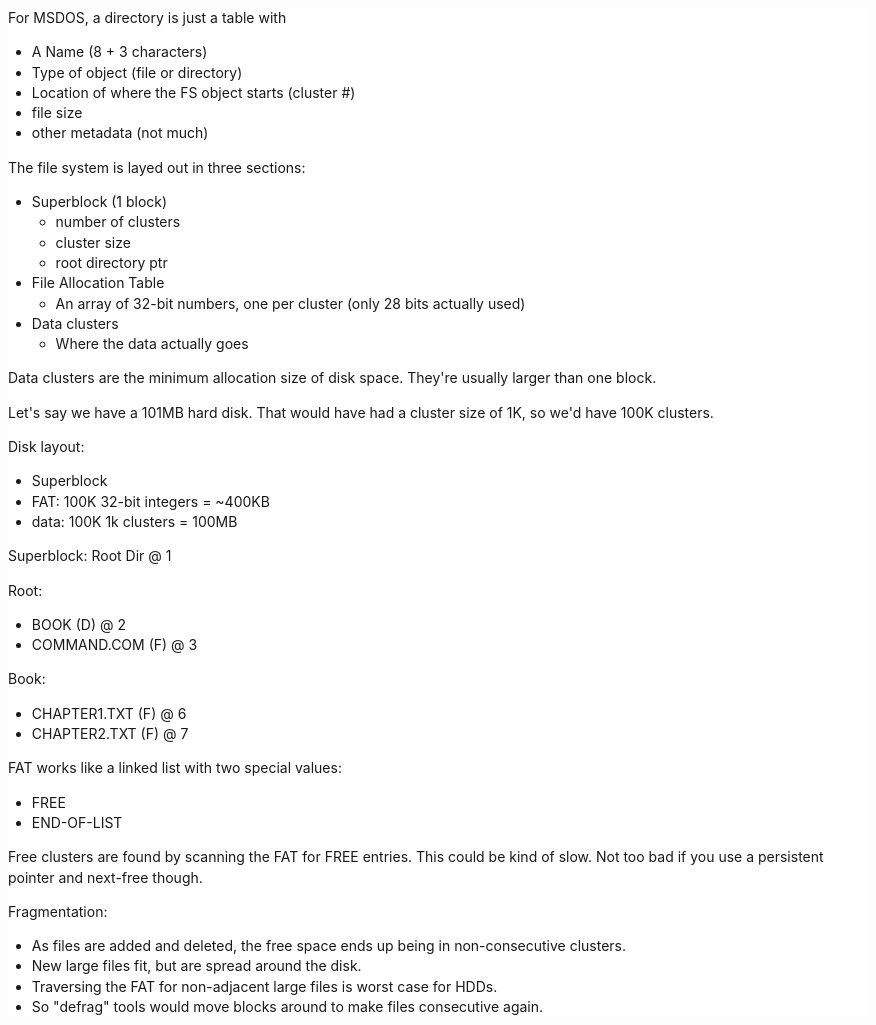 For MSDOS, a directory is just a table with 

 - A Name (8 + 3 characters)
 - Type of object (file or directory)
 - Location of where the FS object starts (cluster #)
 - file size
 - other metadata (not much)

The file system is layed out in three sections:

 - Superblock (1 block)
   - number of clusters
   - cluster size
   - root directory ptr
- File Allocation Table
   - An array of 32-bit numbers, one per cluster (only 28 bits actually used)
 - Data clusters
   - Where the data actually goes

Data clusters are the minimum allocation size of disk space. They're
usually larger than one block.

Let's say we have a 101MB hard disk. That would have had a cluster
size of 1K, so we'd have 100K clusters.

Disk layout:
 - Superblock
 - FAT: 100K 32-bit integers = ~400KB
 - data: 100K 1k clusters = 100MB
 
Superblock: Root Dir @ 1

Root:

- BOOK (D) @ 2
 - COMMAND.COM (F) @ 3

Book:

 - CHAPTER1.TXT (F) @ 6
 - CHAPTER2.TXT (F) @ 7

FAT works like a linked list with two special values:

 - FREE
 - END-OF-LIST

Free clusters are found by scanning the FAT for FREE entries. This
could be kind of slow. Not too bad if you use a persistent pointer
and next-free though.

Fragmentation:

 - As files are added and deleted, the free space ends up being
   in non-consecutive clusters.
 - New large files fit, but are spread around the disk.
 - Traversing the FAT for non-adjacent large files is worst case
   for HDDs.
 - So "defrag" tools would move blocks around to make files
   consecutive again.
